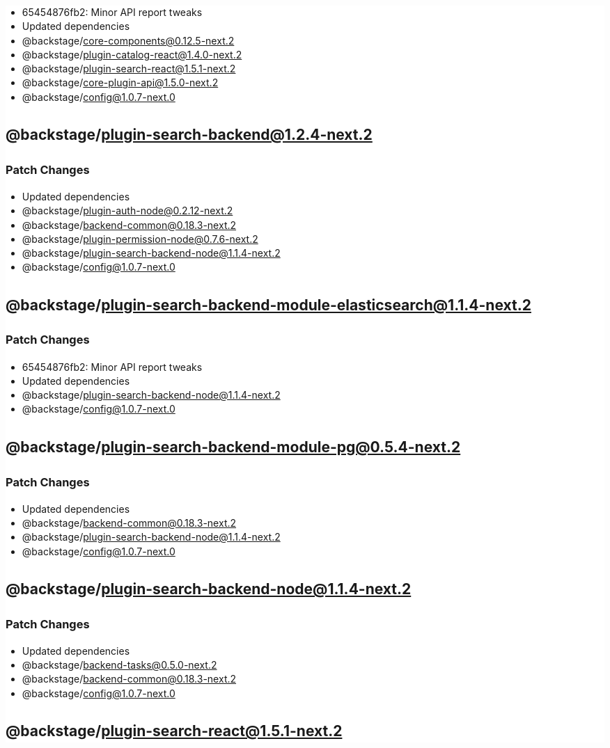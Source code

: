- 65454876fb2: Minor API report tweaks
- Updated dependencies
 - @backstage/core-components@0.12.5-next.2
 - @backstage/plugin-catalog-react@1.4.0-next.2
 - @backstage/plugin-search-react@1.5.1-next.2
 - @backstage/core-plugin-api@1.5.0-next.2
 - @backstage/config@1.0.7-next.0

## @backstage/plugin-search-backend@1.2.4-next.2

### Patch Changes

- Updated dependencies
 - @backstage/plugin-auth-node@0.2.12-next.2
 - @backstage/backend-common@0.18.3-next.2
 - @backstage/plugin-permission-node@0.7.6-next.2
 - @backstage/plugin-search-backend-node@1.1.4-next.2
 - @backstage/config@1.0.7-next.0

## @backstage/plugin-search-backend-module-elasticsearch@1.1.4-next.2

### Patch Changes

- 65454876fb2: Minor API report tweaks
- Updated dependencies
 - @backstage/plugin-search-backend-node@1.1.4-next.2
 - @backstage/config@1.0.7-next.0

## @backstage/plugin-search-backend-module-pg@0.5.4-next.2

### Patch Changes

- Updated dependencies
 - @backstage/backend-common@0.18.3-next.2
 - @backstage/plugin-search-backend-node@1.1.4-next.2
 - @backstage/config@1.0.7-next.0

## @backstage/plugin-search-backend-node@1.1.4-next.2

### Patch Changes

- Updated dependencies
 - @backstage/backend-tasks@0.5.0-next.2
 - @backstage/backend-common@0.18.3-next.2
 - @backstage/config@1.0.7-next.0

## @backstage/plugin-search-react@1.5.1-next.2
